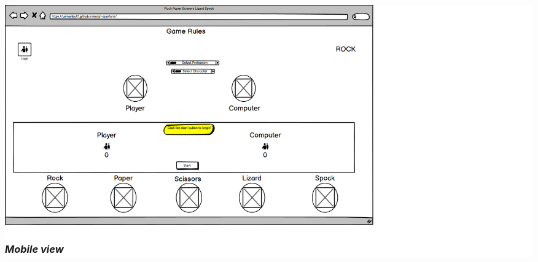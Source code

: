<img src="./assets/wireframes/desktop.png" width="600" height="100%">
</p>


### _Mobile view_

<p align="center">